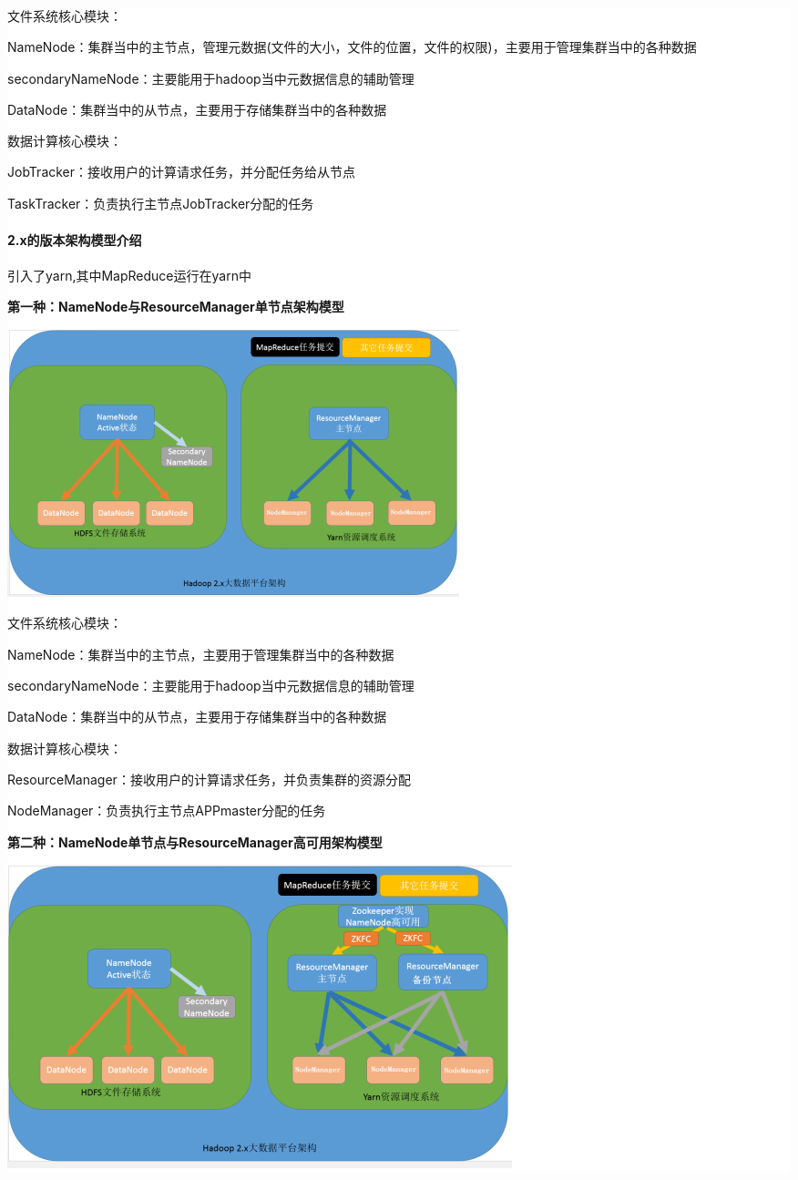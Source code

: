 文件系统核心模块：

NameNode：集群当中的主节点，管理元数据(文件的大小，文件的位置，文件的权限)，主要用于管理集群当中的各种数据

secondaryNameNode：主要能用于hadoop当中元数据信息的辅助管理

DataNode：集群当中的从节点，主要用于存储集群当中的各种数据

数据计算核心模块：

JobTracker：接收用户的计算请求任务，并分配任务给从节点

TaskTracker：负责执行主节点JobTracker分配的任务

#### 2.x的版本架构模型介绍

引入了yarn,其中MapReduce运行在yarn中

**第一种：NameNode与ResourceManager单节点架构模型**

![img](/images/hadoop/1558232924095.png)	

文件系统核心模块：

NameNode：集群当中的主节点，主要用于管理集群当中的各种数据

secondaryNameNode：主要能用于hadoop当中元数据信息的辅助管理                                                                                                

DataNode：集群当中的从节点，主要用于存储集群当中的各种数据

数据计算核心模块：

ResourceManager：接收用户的计算请求任务，并负责集群的资源分配

NodeManager：负责执行主节点APPmaster分配的任务

**第二种：NameNode单节点与ResourceManager高可用架构模型**

![img](/images/hadoop/1558232966712.png)	
